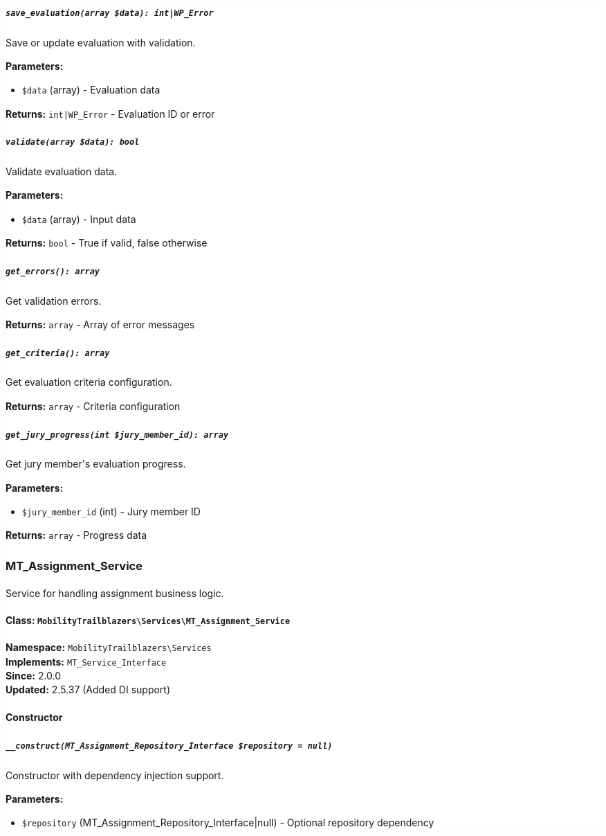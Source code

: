 ##### `save_evaluation(array $data): int|WP_Error`

Save or update evaluation with validation.

**Parameters:**
- `$data` (array) - Evaluation data

**Returns:** `int|WP_Error` - Evaluation ID or error

##### `validate(array $data): bool`

Validate evaluation data.

**Parameters:**
- `$data` (array) - Input data

**Returns:** `bool` - True if valid, false otherwise

##### `get_errors(): array`

Get validation errors.

**Returns:** `array` - Array of error messages

##### `get_criteria(): array`

Get evaluation criteria configuration.

**Returns:** `array` - Criteria configuration

##### `get_jury_progress(int $jury_member_id): array`

Get jury member's evaluation progress.

**Parameters:**
- `$jury_member_id` (int) - Jury member ID

**Returns:** `array` - Progress data

### MT_Assignment_Service

Service for handling assignment business logic.

#### Class: `MobilityTrailblazers\Services\MT_Assignment_Service`

**Namespace:** `MobilityTrailblazers\Services`  
**Implements:** `MT_Service_Interface`  
**Since:** 2.0.0  
**Updated:** 2.5.37 (Added DI support)

#### Constructor

##### `__construct(MT_Assignment_Repository_Interface $repository = null)`

Constructor with dependency injection support.

**Parameters:**
- `$repository` (MT_Assignment_Repository_Interface|null) - Optional repository dependency
